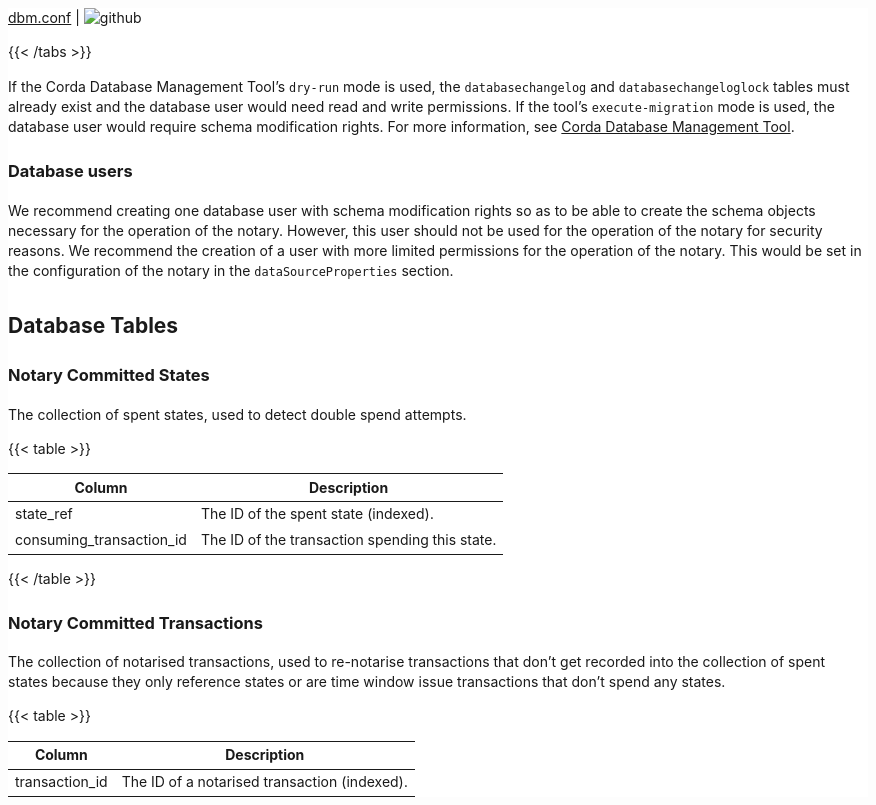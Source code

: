 [dbm.conf](https://github.com/corda/enterprise/blob/release/ent/4.4/docs/source/notary/resources/dbm.conf) | ![github](/images/svg/github.svg "github")

{{< /tabs >}}

If the Corda Database Management Tool’s `dry-run` mode is used, the `databasechangelog` and `databasechangeloglock` tables must already exist
                        and the database user would need read and write permissions. If the tool’s `execute-migration` mode is used, the database user would require
                        schema modification rights. For more information, see [Corda Database Management Tool](../node/operating/node-database.md#database-management-tool-ref).


### Database users

We recommend creating one database user with schema modification rights so as to be able to create the schema objects
                    necessary for the operation of the notary. However, this user should not be used for the operation of the notary for
                    security reasons. We recommend the creation of a user with more limited permissions for the operation of the notary. This
                    would be set in the configuration of the notary in the `dataSourceProperties` section.


## Database Tables


### Notary Committed States

The collection of spent states, used to detect double spend attempts.


{{< table >}}

|Column|Description|
|------------------------------------|------------------------------------------------------------------------|
|state_ref|The ID of the spent state (indexed).|
|consuming_transaction_id|The ID of the transaction spending this state.|

{{< /table >}}

### Notary Committed Transactions

The collection of notarised transactions, used to re-notarise transactions that don’t get recorded into
                    the collection of spent states because they only reference states or are time window issue transactions that
                    don’t spend any states.


{{< table >}}

|Column|Description|
|------------------------------------|------------------------------------------------------------------------|
|transaction_id|The ID of a notarised transaction (indexed).|
